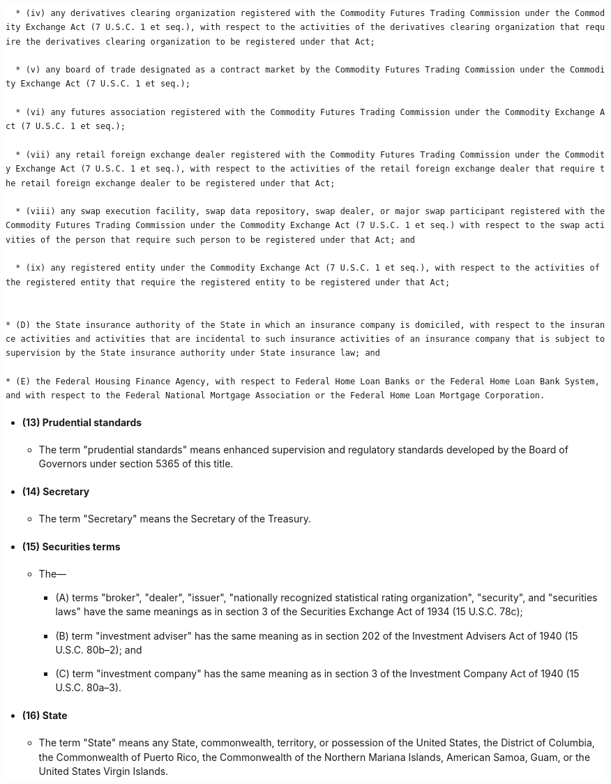       * (iv) any derivatives clearing organization registered with the Commodity Futures Trading Commission under the Commodity Exchange Act (7 U.S.C. 1 et seq.), with respect to the activities of the derivatives clearing organization that require the derivatives clearing organization to be registered under that Act;

      * (v) any board of trade designated as a contract market by the Commodity Futures Trading Commission under the Commodity Exchange Act (7 U.S.C. 1 et seq.);

      * (vi) any futures association registered with the Commodity Futures Trading Commission under the Commodity Exchange Act (7 U.S.C. 1 et seq.);

      * (vii) any retail foreign exchange dealer registered with the Commodity Futures Trading Commission under the Commodity Exchange Act (7 U.S.C. 1 et seq.), with respect to the activities of the retail foreign exchange dealer that require the retail foreign exchange dealer to be registered under that Act;

      * (viii) any swap execution facility, swap data repository, swap dealer, or major swap participant registered with the Commodity Futures Trading Commission under the Commodity Exchange Act (7 U.S.C. 1 et seq.) with respect to the swap activities of the person that require such person to be registered under that Act; and

      * (ix) any registered entity under the Commodity Exchange Act (7 U.S.C. 1 et seq.), with respect to the activities of the registered entity that require the registered entity to be registered under that Act;


    * (D) the State insurance authority of the State in which an insurance company is domiciled, with respect to the insurance activities and activities that are incidental to such insurance activities of an insurance company that is subject to supervision by the State insurance authority under State insurance law; and

    * (E) the Federal Housing Finance Agency, with respect to Federal Home Loan Banks or the Federal Home Loan Bank System, and with respect to the Federal National Mortgage Association or the Federal Home Loan Mortgage Corporation.

* #### (13) Prudential standards
  * The term "prudential standards" means enhanced supervision and regulatory standards developed by the Board of Governors under section 5365 of this title.

* #### (14) Secretary
  * The term "Secretary" means the Secretary of the Treasury.

* #### (15) Securities terms
  * The—

    * (A) terms "broker", "dealer", "issuer", "nationally recognized statistical rating organization", "security", and "securities laws" have the same meanings as in section 3 of the Securities Exchange Act of 1934 (15 U.S.C. 78c);

    * (B) term "investment adviser" has the same meaning as in section 202 of the Investment Advisers Act of 1940 (15 U.S.C. 80b–2); and

    * (C) term "investment company" has the same meaning as in section 3 of the Investment Company Act of 1940 (15 U.S.C. 80a–3).

* #### (16) State
  * The term "State" means any State, commonwealth, territory, or possession of the United States, the District of Columbia, the Commonwealth of Puerto Rico, the Commonwealth of the Northern Mariana Islands, American Samoa, Guam, or the United States Virgin Islands.
